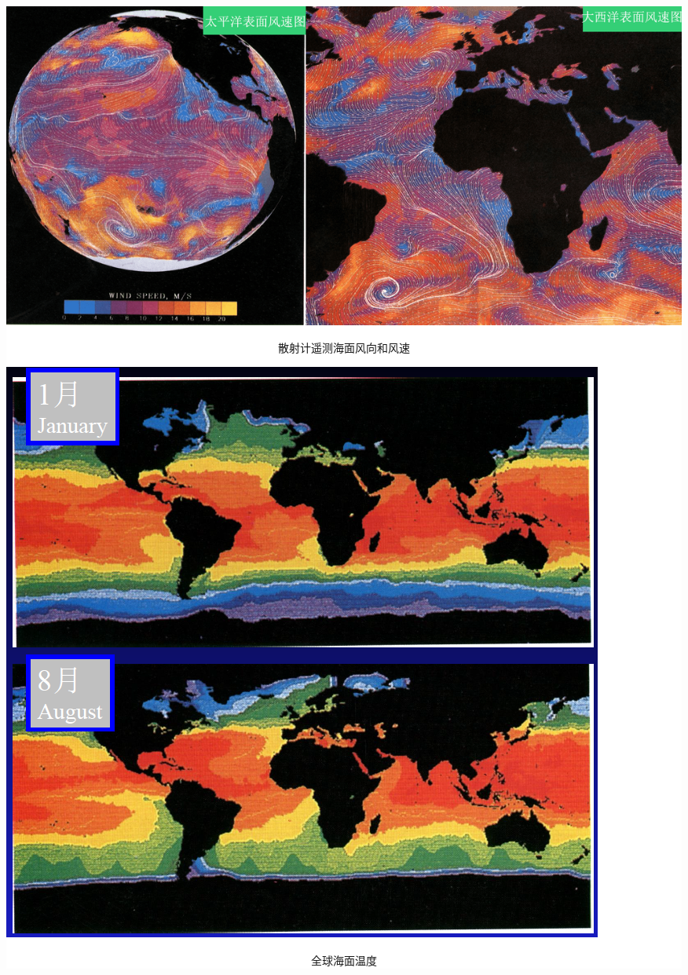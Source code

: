 ![散射计遥测海面风向和风速](img4遥感物理/0.30.png)
<center>散射计遥测海面风向和风速</center>

![全球海面温度](img4遥感物理/0.31.png)
<center>全球海面温度</center>
